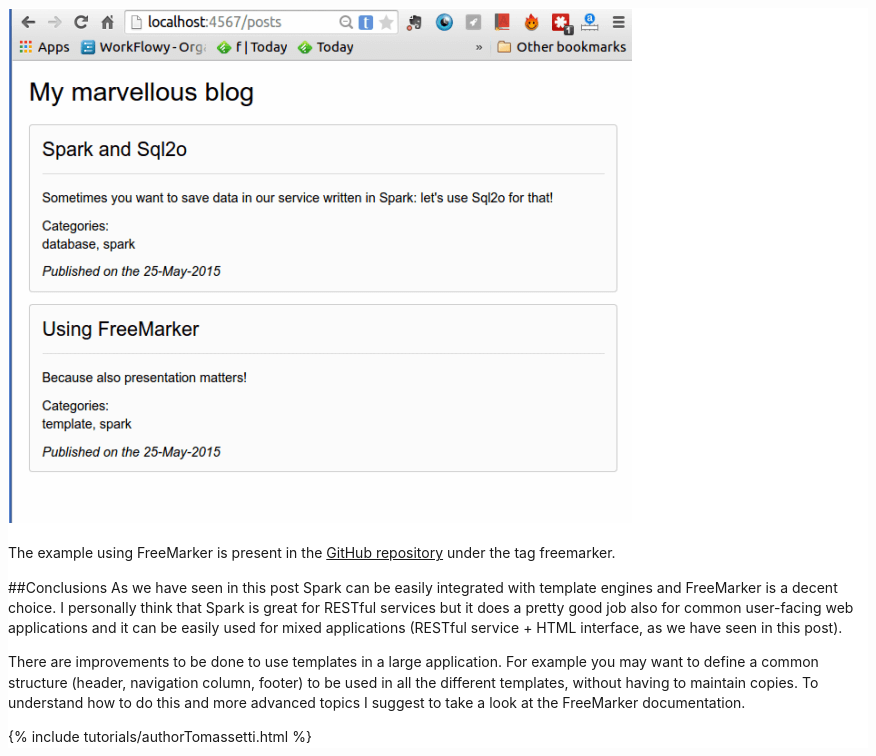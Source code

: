 <img class="img-bordered" src="/img/tutorials/posts/marvellousBlog2.png" alt="Screenshot of blog">

The example using FreeMarker is present in the <a href="https://github.com/sparktutorials/BlogService_SparkExample" target="_blank">GitHub repository</a> under the tag freemarker.

##Conclusions
As we have seen in this post Spark can be easily integrated with template engines and FreeMarker is a decent choice. I personally think that Spark is great for RESTful services but it does a pretty good job also for common user-facing web applications and it can be easily used for mixed applications (RESTful service + HTML interface, as we have seen in this post).

There are improvements to be done to use templates in a large application. For example you may want to define a common structure (header, navigation column, footer) to be used in all the different templates, without having to maintain copies. To understand how to do this and more advanced topics I suggest to take a look at the FreeMarker documentation.

{% include tutorials/authorTomassetti.html %}
